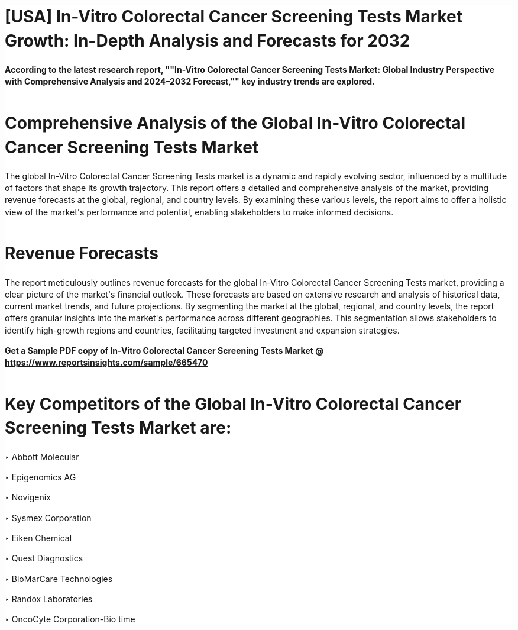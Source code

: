 # [USA] In-Vitro Colorectal Cancer Screening Tests Market Growth: In-Depth Analysis and Forecasts for 2032

<strong>According to the latest research report, ""In-Vitro Colorectal Cancer Screening Tests Market: Global Industry Perspective with Comprehensive Analysis and 2024–2032 Forecast,"" key industry trends are explored.</strong>

# <strong>Comprehensive Analysis of the Global In-Vitro Colorectal Cancer Screening Tests Market</strong>

The global <a href=https://www.reportsinsights.com/sample/665470>In-Vitro Colorectal Cancer Screening Tests market</a> is a dynamic and rapidly evolving sector, influenced by a multitude of factors that shape its growth trajectory. This report offers a detailed and comprehensive analysis of the market, providing revenue forecasts at the global, regional, and country levels. By examining these various levels, the report aims to offer a holistic view of the market's performance and potential, enabling stakeholders to make informed decisions.

# <strong>Revenue Forecasts</strong>

The report meticulously outlines revenue forecasts for the global In-Vitro Colorectal Cancer Screening Tests market, providing a clear picture of the market's financial outlook. These forecasts are based on extensive research and analysis of historical data, current market trends, and future projections. By segmenting the market at the global, regional, and country levels, the report offers granular insights into the market's performance across different geographies. This segmentation allows stakeholders to identify high-growth regions and countries, facilitating targeted investment and expansion strategies.

<strong>Get a Sample PDF copy of In-Vitro Colorectal Cancer Screening Tests Market </strong><strong>@<a href=https://www.reportsinsights.com/sample/665470 style=color:#0000ff;> https://www.reportsinsights.com/sample/665470</a></strong></font>

# <strong>Key Competitors of the Global In-Vitro Colorectal Cancer Screening Tests Market are:</strong>

‣ Abbott Molecular

‣ Epigenomics AG

‣ Novigenix

‣ Sysmex Corporation

‣ Eiken Chemical

‣ Quest Diagnostics

‣ BioMarCare Technologies

‣ Randox Laboratories

‣ OncoCyte Corporation-Bio time
